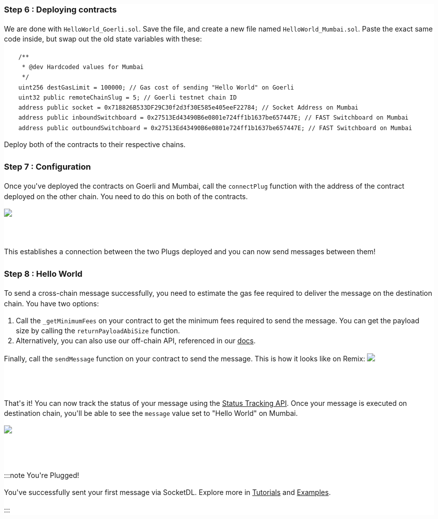 ### Step 6 : Deploying contracts

We are done with `HelloWorld_Goerli.sol`. Save the file, and create a new file named `HelloWorld_Mumbai.sol`.
Paste the exact same code inside, but swap out the old state variables with these:

```solidity
    /**
     * @dev Hardcoded values for Mumbai
     */
    uint256 destGasLimit = 100000; // Gas cost of sending "Hello World" on Goerli
    uint32 public remoteChainSlug = 5; // Goerli testnet chain ID
    address public socket = 0x718826B533DF29C30f2d3f30E585e405eeF22784; // Socket Address on Mumbai
    address public inboundSwitchboard = 0x27513Ed43490B6e0801e724ff1b1637be657447E; // FAST Switchboard on Mumbai
    address public outboundSwitchboard = 0x27513Ed43490B6e0801e724ff1b1637be657447E; // FAST Switchboard on Mumbai
```

Deploy both of the contracts to their respective chains.

### Step 7 : Configuration

Once you've deployed the contracts on Goerli and Mumbai, call the `connectPlug` function with the address of the contract deployed on the other chain. You need to do this on both of the contracts.

<img src="/SocketDocs-Deployment/img/connectPlug-hello-world.png" width="500px"/>

<br/><br/>
This establishes a connection between the two Plugs deployed and you can now send messages between them!

### Step 8 : Hello World

To send a cross-chain message successfully, you need to estimate the gas fee required to deliver the message on the destination chain.
You have two options:

1. Call the `_getMinimumFees` on your contract to get the minimum fees required to send the message. You can get the payload size by calling the `returnPayloadAbiSize` function. <br/>
2. Alternatively, you can also use our off-chain API, referenced in our [docs](../dev-resources/APIReference/EstimateFee.md).

Finally, call the `sendMessage` function on your contract to send the message. This is how it looks like on Remix:
<img src="/SocketDocs-Deployment/img/sendMessage-hello-world.png" width="400px"/>

<br/><br/>

That's it! You can now track the status of your message using the [Status Tracking API](../dev-resources/APIReference/Track.md). Once your message is executed on destination chain, you'll be able to see the `message` value set to "Hello World" on Mumbai.

<img src="/SocketDocs-Deployment/img/success-hello-world.png" width="400px"/>

<br/><br/>

:::note You're Plugged!

You've successfully sent your first message via SocketDL. Explore more in [Tutorials](../dev-resources/TutorialSection/Counter.md) and [Examples](./ExampleSection/examples.md).

:::
